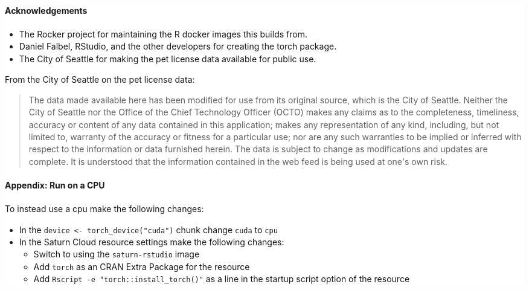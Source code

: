 #### Acknowledgements

* The Rocker project for maintaining the R docker images this builds from.
* Daniel Falbel, RStudio, and the other developers for creating the torch package.
* The City of Seattle for making the pet license data available for public use.

From the City of Seattle on the pet license data:

> The data made available here has been modified for use from its original
> source, which is the City of Seattle. Neither the City of Seattle nor the
> Office of the Chief Technology Officer (OCTO) makes any claims as to the
> completeness, timeliness, accuracy or content of any data contained in this
> application; makes any representation of any kind, including, but not limited
> to, warranty of the accuracy or fitness for a particular use; nor are any such
> warranties to be implied or inferred with respect to the information or data
> furnished herein. The data is subject to change as modifications and updates
> are complete. It is understood that the information contained in the web feed
> is being used at one's own risk.

#### Appendix: Run on a CPU

To instead use a cpu make the following changes:

* In the `device <- torch_device("cuda")` chunk change `cuda` to `cpu` 
* In the Saturn Cloud resource settings make the following changes:
  * Switch to using the `saturn-rstudio` image
  * Add `torch` as an CRAN Extra Package for the resource
  * Add `Rscript -e "torch::install_torch()"` as a line in the startup
  script option of the resource